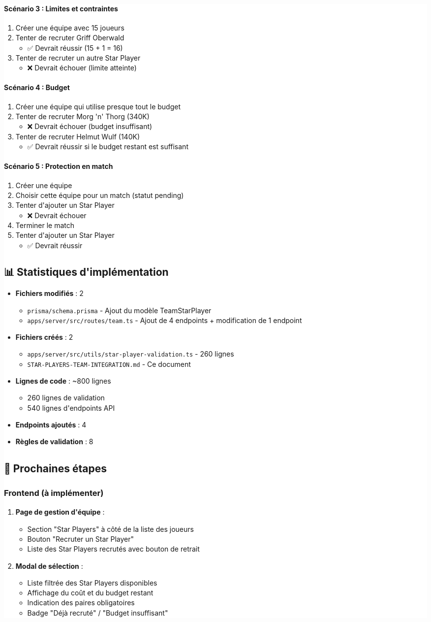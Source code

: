 #### Scénario 3 : Limites et contraintes
1. Créer une équipe avec 15 joueurs
2. Tenter de recruter Griff Oberwald
   - ✅ Devrait réussir (15 + 1 = 16)
3. Tenter de recruter un autre Star Player
   - ❌ Devrait échouer (limite atteinte)

#### Scénario 4 : Budget
1. Créer une équipe qui utilise presque tout le budget
2. Tenter de recruter Morg 'n' Thorg (340K)
   - ❌ Devrait échouer (budget insuffisant)
3. Tenter de recruter Helmut Wulf (140K)
   - ✅ Devrait réussir si le budget restant est suffisant

#### Scénario 5 : Protection en match
1. Créer une équipe
2. Choisir cette équipe pour un match (statut pending)
3. Tenter d'ajouter un Star Player
   - ❌ Devrait échouer
4. Terminer le match
5. Tenter d'ajouter un Star Player
   - ✅ Devrait réussir

## 📊 Statistiques d'implémentation

- **Fichiers modifiés** : 2
  - `prisma/schema.prisma` - Ajout du modèle TeamStarPlayer
  - `apps/server/src/routes/team.ts` - Ajout de 4 endpoints + modification de 1 endpoint

- **Fichiers créés** : 2
  - `apps/server/src/utils/star-player-validation.ts` - 260 lignes
  - `STAR-PLAYERS-TEAM-INTEGRATION.md` - Ce document

- **Lignes de code** : ~800 lignes
  - 260 lignes de validation
  - 540 lignes d'endpoints API

- **Endpoints ajoutés** : 4
- **Règles de validation** : 8

## 🔄 Prochaines étapes

### Frontend (à implémenter)

1. **Page de gestion d'équipe** :
   - Section "Star Players" à côté de la liste des joueurs
   - Bouton "Recruter un Star Player"
   - Liste des Star Players recrutés avec bouton de retrait

2. **Modal de sélection** :
   - Liste filtrée des Star Players disponibles
   - Affichage du coût et du budget restant
   - Indication des paires obligatoires
   - Badge "Déjà recruté" / "Budget insuffisant"
